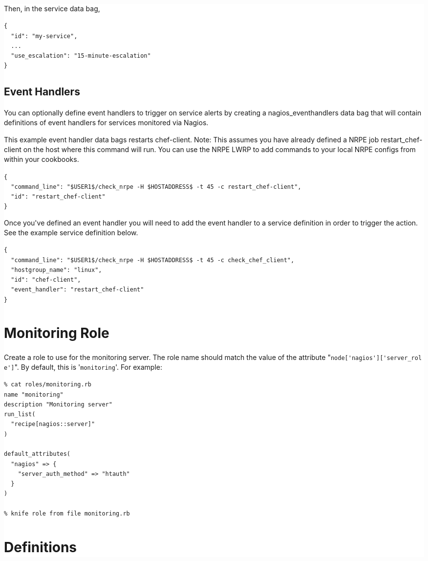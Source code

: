 Then, in the service data bag,

	{
      "id": "my-service",
      ...
      "use_escalation": "15-minute-escalation"
	}

Event Handlers
--------------

You can optionally define event handlers to trigger on service alerts by creating a nagios\_eventhandlers data bag that will contain definitions of event handlers for services monitored via Nagios.

This example event handler data bags restarts chef-client. Note: This assumes you have already defined a NRPE job restart\_chef-client on the host where this command will run. You can use the NRPE LWRP to add commands to your local NRPE configs from within your cookbooks.

	{
      "command_line": "$USER1$/check_nrpe -H $HOSTADDRESS$ -t 45 -c restart_chef-client",
      "id": "restart_chef-client"
	}

Once you've defined an event handler you will need to add the event handler to a service definition in order to trigger the action. See the example service definition below.

	{
      "command_line": "$USER1$/check_nrpe -H $HOSTADDRESS$ -t 45 -c check_chef_client",
      "hostgroup_name": "linux",
      "id": "chef-client",
      "event_handler": "restart_chef-client"
	}


Monitoring Role
===============

Create a role to use for the monitoring server. The role name should match the value of the attribute "`node['nagios']['server_role']`". By default, this is '`monitoring`'. For example:

    % cat roles/monitoring.rb
    name "monitoring"
    description "Monitoring server"
    run_list(
      "recipe[nagios::server]"
    )

    default_attributes(
      "nagios" => {
        "server_auth_method" => "htauth"
      }
    )

    % knife role from file monitoring.rb


Definitions
===========
